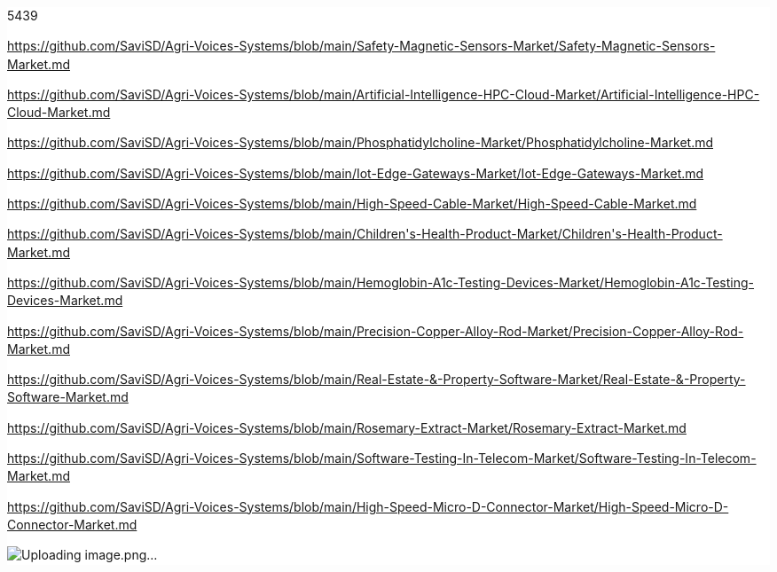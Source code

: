 5439</p><p><a href="https://github.com/SaviSD/Agri-Voices-Systems/blob/main/Safety-Magnetic-Sensors-Market/Safety-Magnetic-Sensors-Market.md">https://github.com/SaviSD/Agri-Voices-Systems/blob/main/Safety-Magnetic-Sensors-Market/Safety-Magnetic-Sensors-Market.md</a></p><p><a href="https://github.com/SaviSD/Agri-Voices-Systems/blob/main/Artificial-Intelligence-HPC-Cloud-Market/Artificial-Intelligence-HPC-Cloud-Market.md">https://github.com/SaviSD/Agri-Voices-Systems/blob/main/Artificial-Intelligence-HPC-Cloud-Market/Artificial-Intelligence-HPC-Cloud-Market.md</a></p><p><a href="https://github.com/SaviSD/Agri-Voices-Systems/blob/main/Phosphatidylcholine-Market/Phosphatidylcholine-Market.md">https://github.com/SaviSD/Agri-Voices-Systems/blob/main/Phosphatidylcholine-Market/Phosphatidylcholine-Market.md</a></p><p><a href="https://github.com/SaviSD/Agri-Voices-Systems/blob/main/Iot-Edge-Gateways-Market/Iot-Edge-Gateways-Market.md">https://github.com/SaviSD/Agri-Voices-Systems/blob/main/Iot-Edge-Gateways-Market/Iot-Edge-Gateways-Market.md</a></p><p><a href="https://github.com/SaviSD/Agri-Voices-Systems/blob/main/High-Speed-Cable-Market/High-Speed-Cable-Market.md">https://github.com/SaviSD/Agri-Voices-Systems/blob/main/High-Speed-Cable-Market/High-Speed-Cable-Market.md</a></p><p><a href="https://github.com/SaviSD/Agri-Voices-Systems/blob/main/Children's-Health-Product-Market/Children's-Health-Product-Market.md">https://github.com/SaviSD/Agri-Voices-Systems/blob/main/Children's-Health-Product-Market/Children's-Health-Product-Market.md</a></p><p><a href="https://github.com/SaviSD/Agri-Voices-Systems/blob/main/Hemoglobin-A1c-Testing-Devices-Market/Hemoglobin-A1c-Testing-Devices-Market.md">https://github.com/SaviSD/Agri-Voices-Systems/blob/main/Hemoglobin-A1c-Testing-Devices-Market/Hemoglobin-A1c-Testing-Devices-Market.md</a></p><p><a href="https://github.com/SaviSD/Agri-Voices-Systems/blob/main/Precision-Copper-Alloy-Rod-Market/Precision-Copper-Alloy-Rod-Market.md">https://github.com/SaviSD/Agri-Voices-Systems/blob/main/Precision-Copper-Alloy-Rod-Market/Precision-Copper-Alloy-Rod-Market.md</a></p><p><a href="https://github.com/SaviSD/Agri-Voices-Systems/blob/main/Real-Estate-&-Property-Software-Market/Real-Estate-&-Property-Software-Market.md">https://github.com/SaviSD/Agri-Voices-Systems/blob/main/Real-Estate-&-Property-Software-Market/Real-Estate-&-Property-Software-Market.md</a></p><p><a href="https://github.com/SaviSD/Agri-Voices-Systems/blob/main/Rosemary-Extract-Market/Rosemary-Extract-Market.md">https://github.com/SaviSD/Agri-Voices-Systems/blob/main/Rosemary-Extract-Market/Rosemary-Extract-Market.md</a></p><p><a href="https://github.com/SaviSD/Agri-Voices-Systems/blob/main/Software-Testing-In-Telecom-Market/Software-Testing-In-Telecom-Market.md">https://github.com/SaviSD/Agri-Voices-Systems/blob/main/Software-Testing-In-Telecom-Market/Software-Testing-In-Telecom-Market.md</a></p><p><a href="https://github.com/SaviSD/Agri-Voices-Systems/blob/main/High-Speed-Micro-D-Connector-Market/High-Speed-Micro-D-Connector-Market.md">https://github.com/SaviSD/Agri-Voices-Systems/blob/main/High-Speed-Micro-D-Connector-Market/High-Speed-Micro-D-Connector-Market.md</a></p>
![Uploading image.png…]()
